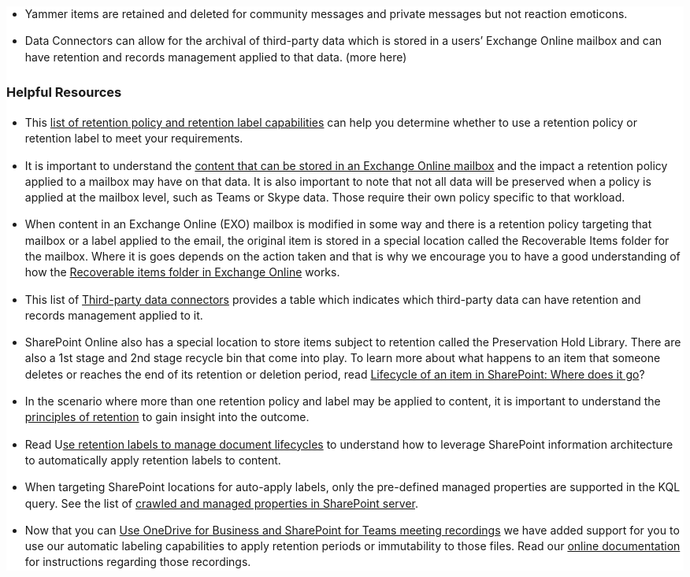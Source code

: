 * Yammer items are retained and deleted for community messages and private messages but not reaction emoticons.

* Data Connectors can allow for the archival of third-party data which is stored in a users’ Exchange Online mailbox and can have retention and records management applied to that data. (more here)

### Helpful Resources

* This [list of retention policy and retention label capabilities](https://docs.microsoft.com/en-us/microsoft-365/compliance/retention?view=o365-worldwide#compare-capabilities-for-retention-policies-and-retention-labels) can help you determine whether to use a retention policy or retention label to meet your requirements.

* It is important to understand the [content that can be stored in an Exchange Online mailbox](https://docs.microsoft.com/en-us/microsoft-365/compliance/what-is-stored-in-exo-mailbox?view=o365-worldwide) and the impact a retention policy applied to a mailbox may have on that data.  It is also important to note that not all data will be preserved when a policy is applied at the mailbox level, such as Teams or Skype data. Those require their own policy specific to that workload.

* When content in an Exchange Online (EXO) mailbox is modified in some way and there is a retention policy targeting that mailbox or a label applied to the email, the original item is stored in a special location called the Recoverable Items folder for the mailbox. Where it is goes depends on the action taken and that is why we encourage you to have a good understanding of how the [Recoverable items folder in Exchange Online](https://docs.microsoft.com/en-us/exchange/security-and-compliance/recoverable-items-folder/recoverable-items-folder) works.

* This list of [Third-party data connectors](https://docs.microsoft.com/en-us/microsoft-365/compliance/archiving-third-party-data?view=o365-worldwide#third-party-data-connectors) provides a table which indicates which third-party data can have retention and records management applied to it.

* SharePoint Online also has a special location to store items subject to retention called the Preservation Hold Library. There are also a 1st stage and 2nd stage recycle bin that come into play. To learn more about what happens to an item that someone deletes or reaches the end of its retention or deletion period, read [Lifecycle of an item in SharePoint: Where does it go](https://techcommunity.microsoft.com/t5/microsoft-security-and/lifecycle-of-an-item-in-sharepoint-where-does-it-go/ba-p/1751228)?

* In the scenario where more than one retention policy and label may be applied to content, it is important to understand the [principles of retention](https://docs.microsoft.com/en-us/microsoft-365/compliance/retention?view=o365-worldwide#the-principles-of-retention-or-what-takes-precedence) to gain insight into the outcome.

* Read U[se retention labels to manage document lifecycles](https://docs.microsoft.com/en-us/microsoft-365/compliance/auto-apply-retention-labels-scenario?view=o365-worldwide) to understand how to leverage SharePoint information architecture to automatically apply retention labels to content.

* When targeting SharePoint locations for auto-apply labels, only the pre-defined managed properties are supported in the KQL query. See the list of [crawled and managed properties in SharePoint server](https://docs.microsoft.com/en-us/SharePoint/technical-reference/crawled-and-managed-properties-overview).

* Now that you can [Use OneDrive for Business and SharePoint for Teams meeting recordings](https://docs.microsoft.com/en-us/MicrosoftTeams/tmr-meeting-recording-change) we have added support for you to use our automatic labeling capabilities to apply retention periods or immutability to those files. Read our [online documentation](https://docs.microsoft.com/en-us/microsoft-365/compliance/apply-retention-labels-automatically?view=o365-worldwide#microsoft-teams-meeting-recordings) for instructions regarding those recordings.

